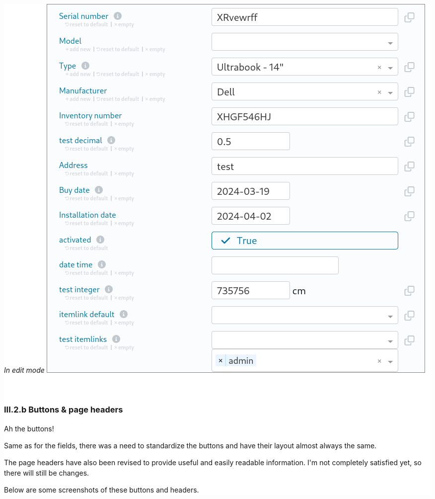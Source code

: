*In edit mode*
<img src="/assets/img/frontend_fields_edition.png" width="762">

<br>

### III.2.b Buttons & page headers

Ah the buttons!

Same as for the fields, there was a need to standardize the buttons and have their layout almost always the same.

The page headers have also been revised to provide useful and easily readable information. I'm not completely satisfied yet, so there will still be changes.

Below are some screenshots of these buttons and headers.
